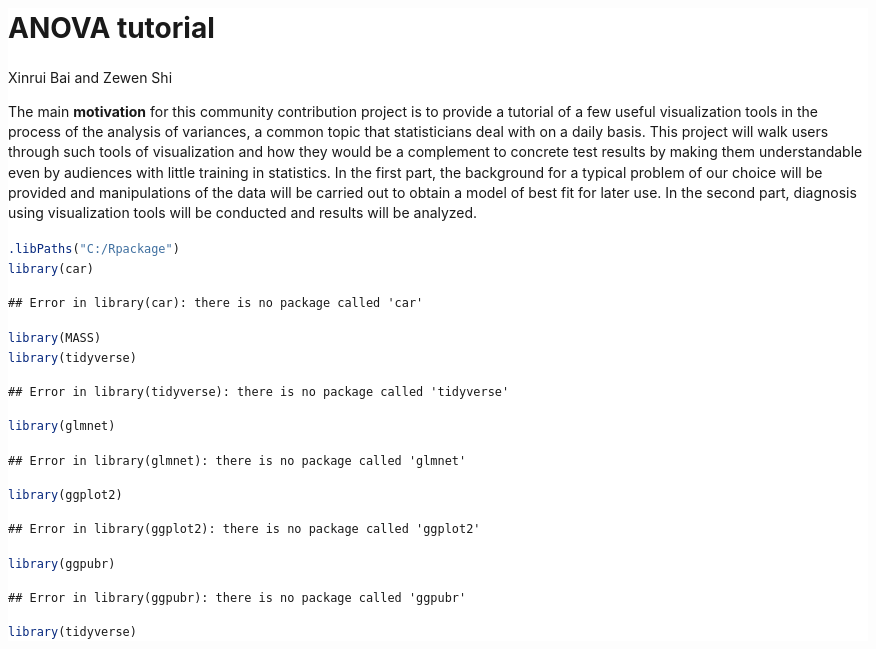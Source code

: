 # ANOVA tutorial

Xinrui Bai and Zewen Shi




The main **motivation** for this community contribution project is to provide a tutorial of a few useful visualization tools in the process of the analysis of variances, a common topic that statisticians deal with on a daily basis. This project will walk users through such tools of visualization and how they would be a complement to concrete test results by making them understandable even by audiences with little training in statistics. In the first part, the background for a typical problem of our choice will be provided and manipulations of the data will be carried out to obtain a model of best fit for later use. In the second part, diagnosis using visualization tools will be conducted and results will be analyzed.


```r
.libPaths("C:/Rpackage")
library(car)
```

```
## Error in library(car): there is no package called 'car'
```

```r
library(MASS)
library(tidyverse)
```

```
## Error in library(tidyverse): there is no package called 'tidyverse'
```

```r
library(glmnet)
```

```
## Error in library(glmnet): there is no package called 'glmnet'
```

```r
library(ggplot2)
```

```
## Error in library(ggplot2): there is no package called 'ggplot2'
```

```r
library(ggpubr)
```

```
## Error in library(ggpubr): there is no package called 'ggpubr'
```

```r
library(tidyverse)
```
